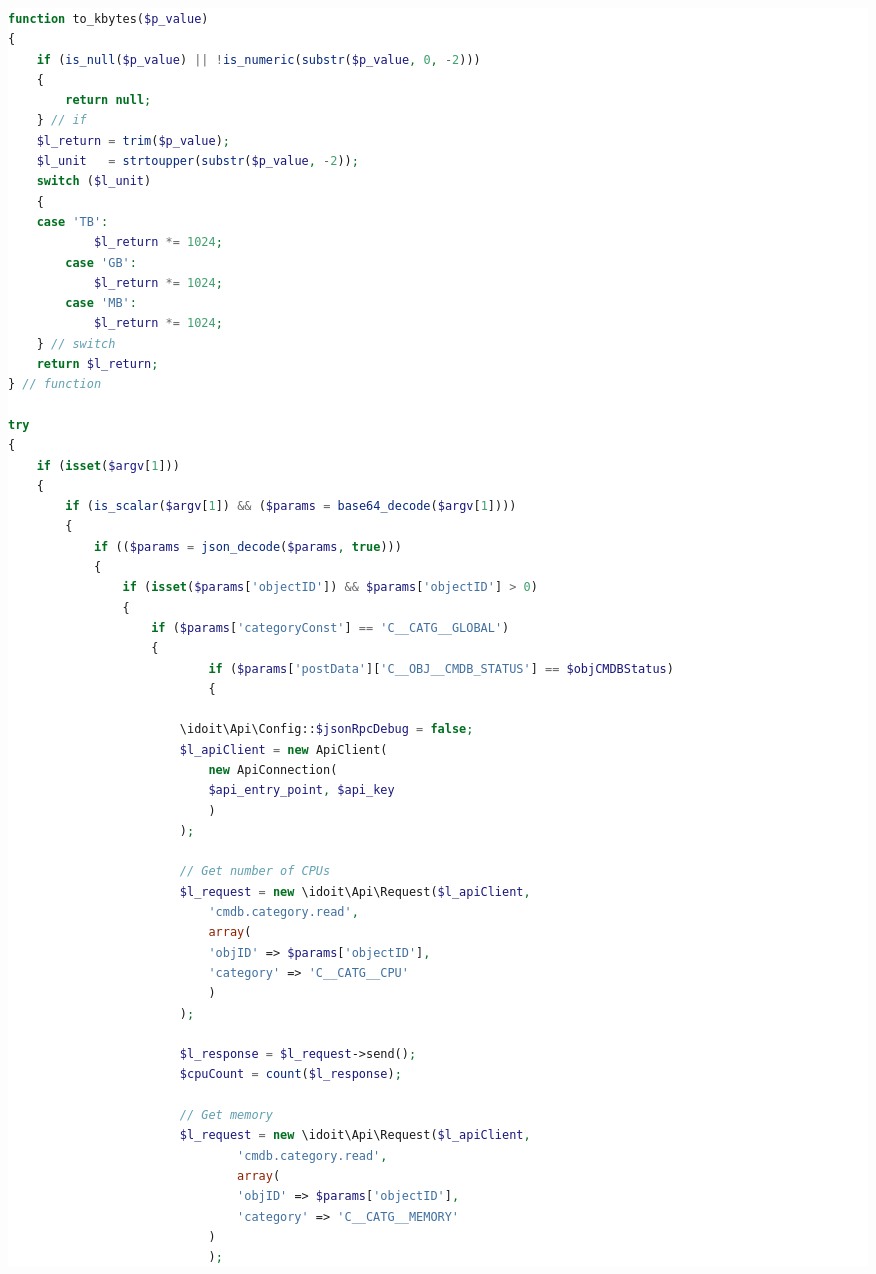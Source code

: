 
```php
function to_kbytes($p_value)
{
    if (is_null($p_value) || !is_numeric(substr($p_value, 0, -2)))
    {
        return null;
    } // if
    $l_return = trim($p_value);
    $l_unit   = strtoupper(substr($p_value, -2));
    switch ($l_unit)
    {
    case 'TB':
            $l_return *= 1024;
        case 'GB':
            $l_return *= 1024;
        case 'MB':
            $l_return *= 1024;
    } // switch
    return $l_return;
} // function

try
{
    if (isset($argv[1]))
    {
        if (is_scalar($argv[1]) && ($params = base64_decode($argv[1])))
        {
            if (($params = json_decode($params, true)))
            {
                if (isset($params['objectID']) && $params['objectID'] > 0)
                {
                    if ($params['categoryConst'] == 'C__CATG__GLOBAL')
                    {
                            if ($params['postData']['C__OBJ__CMDB_STATUS'] == $objCMDBStatus)
                            {

                        \idoit\Api\Config::$jsonRpcDebug = false;
                        $l_apiClient = new ApiClient(
                            new ApiConnection(
                            $api_entry_point, $api_key
                            )
                        );

                        // Get number of CPUs
                        $l_request = new \idoit\Api\Request($l_apiClient,
                            'cmdb.category.read',
                            array(
                            'objID' => $params['objectID'],
                            'category' => 'C__CATG__CPU'
                            )
                        );

                        $l_response = $l_request->send();
                        $cpuCount = count($l_response);

                        // Get memory
                        $l_request = new \idoit\Api\Request($l_apiClient,
                                'cmdb.category.read',
                                array(
                                'objID' => $params['objectID'],
                                'category' => 'C__CATG__MEMORY'
                            )
                            );
```